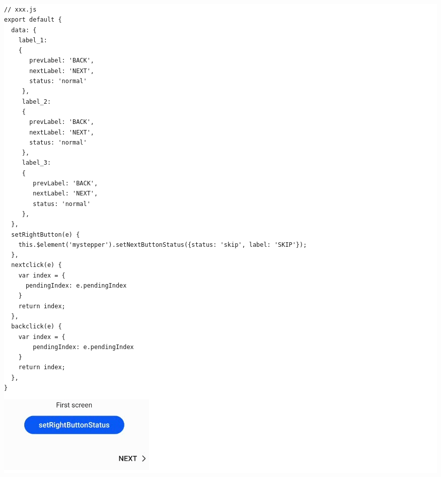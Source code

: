 ```
// xxx.js
export default {
  data: {
    label_1:
    {
       prevLabel: 'BACK',
       nextLabel: 'NEXT',
       status: 'normal'
     },
     label_2:
     {
       prevLabel: 'BACK',
       nextLabel: 'NEXT',
       status: 'normal'
     },
     label_3:
     {
        prevLabel: 'BACK',
        nextLabel: 'NEXT',
        status: 'normal'
     },
  },
  setRightButton(e) {
    this.$element('mystepper').setNextButtonStatus({status: 'skip', label: 'SKIP'});
  },
  nextclick(e) {
    var index = {
      pendingIndex: e.pendingIndex
    }
    return index;
  },
  backclick(e) {
    var index = {
        pendingIndex: e.pendingIndex
    }
    return index;
  },
}
```

![](figures/Video_2021-03-26_154549.gif)

